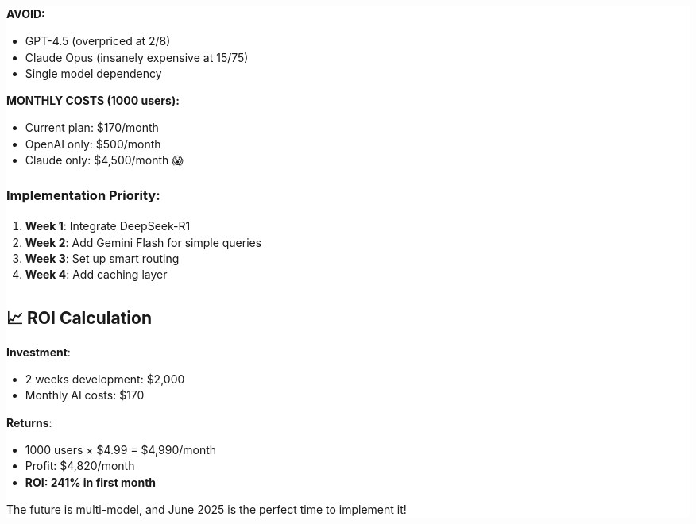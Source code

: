 **AVOID:**
- GPT-4.5 (overpriced at $2/$8)
- Claude Opus (insanely expensive at $15/$75)
- Single model dependency

**MONTHLY COSTS (1000 users):**
- Current plan: $170/month
- OpenAI only: $500/month
- Claude only: $4,500/month 😱

### Implementation Priority:
1. **Week 1**: Integrate DeepSeek-R1
2. **Week 2**: Add Gemini Flash for simple queries
3. **Week 3**: Set up smart routing
4. **Week 4**: Add caching layer

## 📈 ROI Calculation

**Investment**: 
- 2 weeks development: $2,000
- Monthly AI costs: $170

**Returns**:
- 1000 users × $4.99 = $4,990/month
- Profit: $4,820/month
- **ROI: 241% in first month**

The future is multi-model, and June 2025 is the perfect time to implement it! 
